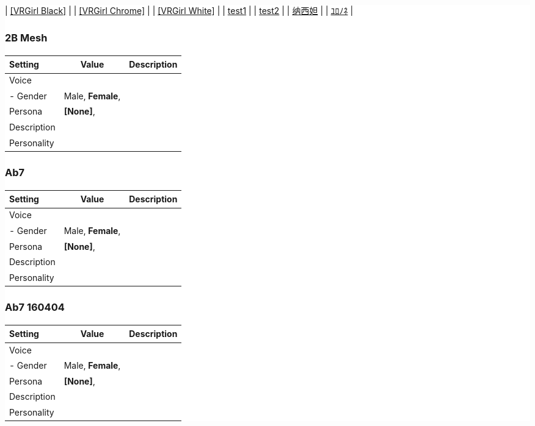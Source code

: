 | [[VRGirl Black]](#vrgirl_black) |
| [[VRGirl Chrome]](#vrgirl_chrome) |
| [[VRGirl White]](#vrgirl_white) |
| [test1](#test1) |
| [test2](#test2) |
| [纳西妲](#纳西妲) |
| [ﾕﾛﾉﾈ](#ﾕﾛﾉﾈ) |


### **2B Mesh**



| Setting | Value | Description |
| :--- | --- | :--- |
| Voice |  |  |
|- Gender | Male, **Female**,  | 
| Persona | **[None]**,  |  |
| Description || 
| Personality || 


### **Ab7**



| Setting | Value | Description |
| :--- | --- | :--- |
| Voice |  |  |
|- Gender | Male, **Female**,  | 
| Persona | **[None]**,  |  |
| Description || 
| Personality || 


### **Ab7 160404**



| Setting | Value | Description |
| :--- | --- | :--- |
| Voice |  |  |
|- Gender | Male, **Female**,  | 
| Persona | **[None]**,  |  |
| Description || 
| Personality || 
